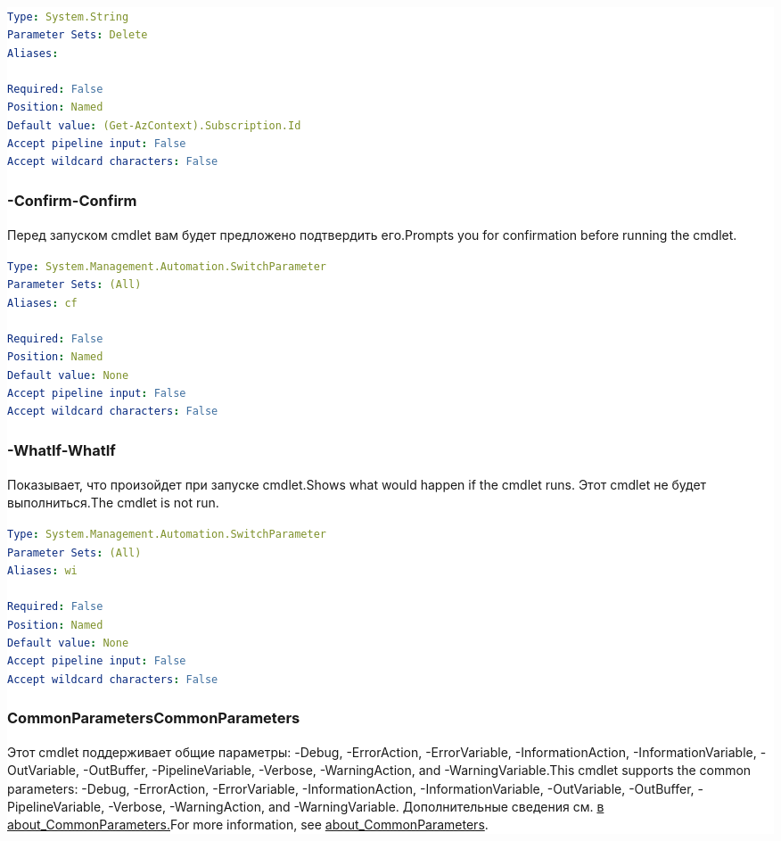 ```yaml
Type: System.String
Parameter Sets: Delete
Aliases:

Required: False
Position: Named
Default value: (Get-AzContext).Subscription.Id
Accept pipeline input: False
Accept wildcard characters: False
```

### <span data-ttu-id="4e31d-131">-Confirm</span><span class="sxs-lookup"><span data-stu-id="4e31d-131">-Confirm</span></span>
<span data-ttu-id="4e31d-132">Перед запуском cmdlet вам будет предложено подтвердить его.</span><span class="sxs-lookup"><span data-stu-id="4e31d-132">Prompts you for confirmation before running the cmdlet.</span></span>

```yaml
Type: System.Management.Automation.SwitchParameter
Parameter Sets: (All)
Aliases: cf

Required: False
Position: Named
Default value: None
Accept pipeline input: False
Accept wildcard characters: False
```

### <span data-ttu-id="4e31d-133">-WhatIf</span><span class="sxs-lookup"><span data-stu-id="4e31d-133">-WhatIf</span></span>
<span data-ttu-id="4e31d-134">Показывает, что произойдет при запуске cmdlet.</span><span class="sxs-lookup"><span data-stu-id="4e31d-134">Shows what would happen if the cmdlet runs.</span></span>
<span data-ttu-id="4e31d-135">Этот cmdlet не будет выполниться.</span><span class="sxs-lookup"><span data-stu-id="4e31d-135">The cmdlet is not run.</span></span>

```yaml
Type: System.Management.Automation.SwitchParameter
Parameter Sets: (All)
Aliases: wi

Required: False
Position: Named
Default value: None
Accept pipeline input: False
Accept wildcard characters: False
```

### <span data-ttu-id="4e31d-136">CommonParameters</span><span class="sxs-lookup"><span data-stu-id="4e31d-136">CommonParameters</span></span>
<span data-ttu-id="4e31d-137">Этот cmdlet поддерживает общие параметры: -Debug, -ErrorAction, -ErrorVariable, -InformationAction, -InformationVariable, -OutVariable, -OutBuffer, -PipelineVariable, -Verbose, -WarningAction, and -WarningVariable.</span><span class="sxs-lookup"><span data-stu-id="4e31d-137">This cmdlet supports the common parameters: -Debug, -ErrorAction, -ErrorVariable, -InformationAction, -InformationVariable, -OutVariable, -OutBuffer, -PipelineVariable, -Verbose, -WarningAction, and -WarningVariable.</span></span> <span data-ttu-id="4e31d-138">Дополнительные сведения см. [в about_CommonParameters.](http://go.microsoft.com/fwlink/?LinkID=113216)</span><span class="sxs-lookup"><span data-stu-id="4e31d-138">For more information, see [about_CommonParameters](http://go.microsoft.com/fwlink/?LinkID=113216).</span></span>
